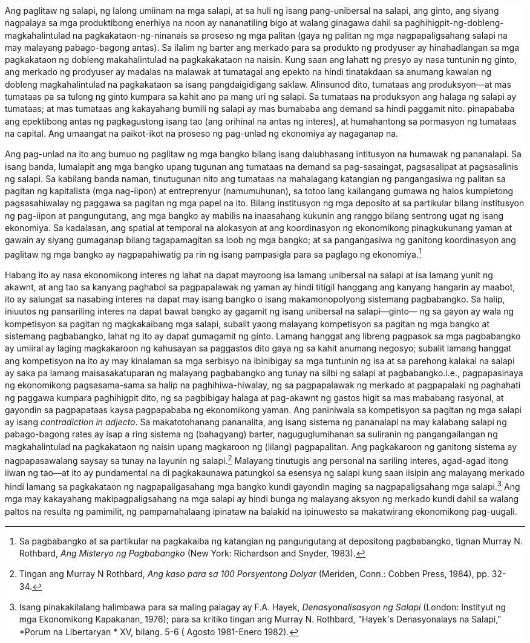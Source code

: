 Ang paglitaw ng salapi, ng lalong umiinam na mga salapi, at sa huli ng isang pang-unibersal na salapi, ang ginto, ang siyang nagpalaya sa mga produktibong enerhiya na noon ay nananatiling bigo at walang ginagawa dahil sa paghihigpit-ng-dobleng-magkahalintulad na pagkakataon-ng-ninanais sa proseso ng mga palitan (gaya ng palitan ng mga nagpapaligsahang salapi na may malayang pabago-bagong antas). Sa ilalim ng barter ang merkado para sa produkto ng prodyuser ay hinahadlangan sa mga pagkakataon ng dobleng makahalintulad na pagkakakataon na naisin. Kung saan ang lahatt ng presyo ay nasa tuntunin ng ginto, ang merkado ng prodyuser ay madalas na malawak at tumatagal ang epekto na hindi tinatakdaan sa anumang kawalan ng dobleng magkahalintulad na pagkakataon sa isang pangdaigidigang saklaw. Alinsunod dito, tumataas ang produksyon—at mas tumataas pa sa tulong ng ginto kumpara sa kahit ano pa mang uri ng salapi. Sa tumataas na produksyon ang halaga ng salapi ay tumataas; at mas tumataas ang kakayahang bumili ng salapi ay mas bumababa ang demand sa hindi paggamit nito. pinapababa ang epektibong antas ng pagkagustong isang tao (ang orihinal na antas ng interes), at humahantong sa pormasyon ng tumataas na capital. Ang umaangat na paikot-ikot na proseso ng pag-unlad ng ekonomiya ay nagaganap na.

Ang pag-unlad na ito ang bumuo ng paglitaw ng mga bangko bilang isang dalubhasang intitusyon na humawak ng pananalapi. Sa isang banda, lumalapit ang mga bangko upang tugunan ang tumataas na demand sa pag-sasaingat, pagsasalipat at pagsasalinis ng salapi. Sa kabilang banda naman, tinutugunan nito ang tumataas na mahalagang katangian ng pangangasiwa ng palitan sa pagitan ng kapitalista (mga nag-iipon) at entreprenyur (namumuhunan), sa totoo lang kailangang gumawa ng halos kumpletong pagsasahiwalay ng paggawa sa pagitan ng mga papel na ito. Bilang institusyon ng mga deposito at sa partikular bilang institusyon ng pag-iipon at pangungutang, ang mga bangko ay mabilis na inaasahang kukunin ang ranggo bilang sentrong ugat ng isang ekonomiya. Sa kadalasan, ang spatial at temporal na alokasyon at ang koordinasyon ng ekonomikong pinagkukunang yaman at gawain ay siyang gumaganap bilang tagapamagitan sa loob ng mga bangko; at sa pangangasiwa ng ganitong koordinasyon ang paglitaw ng mga bangko ay nagpapahiwatig pa rin ng isang pampasigla para sa paglago ng ekonomiya.[^3]

Habang ito ay nasa ekonomikong interes ng lahat na dapat mayroong isa lamang unibersal na salapi at isa lamang yunit ng akawnt, at ang tao sa kanyang paghabol sa pagpapalawak ng yaman ay hindi titigil hanggang ang kanyang hangarin ay maabot, ito ay salungat sa nasabing interes na dapat may isang bangko o isang makamonopolyong sistemang pagbabangko. Sa halip, iniuutos ng pansariling interes na dapat bawat bangko ay gagamit ng isang unibersal na salapi—ginto— ng sa gayon ay wala ng kompetisyon sa pagitan ng magkakaibang mga salapi, subalit yaong malayang kompetisyon sa pagitan ng mga bangko at sistemang pagbabangko, lahat ng ito ay dapat gumagamit ng ginto. Lamang hanggat ang libreng pagpasok sa mga pagbabangko ay umiiral ay laging magkakaroon ng kahusayan sa paggastos dito gaya ng sa kahit anumang negosyo; subalit lamang hanggat ang kompetisyon na ito ay may kinalaman sa mga serbisyo na ibinibigay sa mga tuntunin ng isa at sa parehong kalakal na salapi ay saka pa lamang maisasakatuparan ng malayang pagbabangko ang tunay na silbi ng salapi at pagbabangko.i.e., pagpapasinaya ng ekonomikong pagsasama-sama sa halip na paghihiwa-hiwalay, ng sa pagpapalawak ng merkado at pagpapalaki ng paghahati ng paggawa kumpara paghihigpit dito, ng sa pagbibigay halaga at pag-akawnt ng gastos higit sa mas mababang rasyonal, at gayondin sa pagpapataas kaysa pagpapababa ng ekonomikong yaman. Ang paniniwala sa kompetisyon sa pagitan ng mga salapi ay isang *contradiction in adjecto*. Sa makatotohanang pananalita, ang isang sistema ng pananalapi na may kalabang salapi ng pabago-bagong rates ay isap a ring sistema ng (bahagyang) barter, naguguglumihanan sa suliranin ng pangangailangan ng magkahalintulad na pagkakataon ng naisin upang magkaroon ng (iilang) pagpapalitan. Ang pagkakaroon ng ganitong sistema ay nagpapasawalang saysay sa tunay na layunin ng salapi.[^4] Malayang tinutugis ang personal na sariling interes, agad-agad itong iiwan ng tao—at ito ay pundamental na di pagkakaunawa patungkol sa esensya ng salapi kung saan iisipin ang malayang merkado hindi lamang sa pagkakataon ng nagpapaligasahang mga bangko kundi gayondin maging sa nagpapaligsahang mga salapi.[^5] Ang mga may kakayahang makipagpaligsahang na mga salapi ay hindi bunga ng malayang aksyon ng merkado kundi dahil sa walang paltos na resulta ng pamimilit, ng pampamahalaang ipinataw na balakid na ipinuwesto sa makatwirang ekonomikong pag-uugali.


[^1]: Sa pag-unlad ng malayang-merkado ng salapi, tingnan Carl Menger, *Prinsipyo ng Ekonomiks* (New York: New York University Press, 1976), pp, 257-85; "Geld," in Carl Menger, *Gesammelte Werke*, vol. IV (Tübingen: Mohr, 1970).
[^2]: Sa pamantayan ng ginto, tingnan ang Llewellyn H. Rockwell, Jr., ed.,*Ang Pamantayan ng Ginto: Isang Austriyanong Perspektibo* (Lexington, Mass.: D.C.heath, 1985), Ron Paul and Lewis Lehrman, *Ang Kaso para sa Ginto* ( San Francisco: Cato Instityut, 1983).
[^3]: Sa pagbabangko at sa partikular na pagkakaiba ng katangian ng pangungutang at depositong pagbabangko, tignan Murray N. Rothbard, *Ang Misteryo ng Pagbabangko* (New York: Richardson and Snyder, 1983).
[^4]: Tingan ang Murray N Rothbard, *Ang kaso para sa 100 Porsyentong Dolyar* (Meriden, Conn.: Cobben Press, 1984), pp. 32-34.
[^5]: Isang pinakakilalang halimbawa para sa maling palagay ay F.A. Hayek, *Denasyonalisasyon ng Salapi* (London: Instityut ng mga Ekonomikong Kapakanan, 1976); para sa kritiko tingan ang Murray N. Rothbard, "Hayek's Denasyonalays na Salapi," *Porum na Libertaryan * XV, bilang. 5-6 ( Agosto 1981-Enero 1982).
[^6]: Sa proseso ng panlilinlang, tingnan Rothbard, *Ang Misteryo ng Pagbabangko*, chap. IV; pati Elgin Groseclose, *Salapi: Ang Makataong di Pagkakaunawaan* (Norman: Unibersidad ng Oklahoma Palimbagan, 1934), pp 178 and 273.
[^7]: On the Austrian business cycle theory, see Ludwig von Mises, *The Theory of Money and Credit* (lrvington-on-Hudson, N.Y.: Foundation for Economic Education, 1971); idem, *Human Action* (Chicago: Regnery, 1966), chap. XX; F.A. Hayek, *Monetary Theory and the Trade Cycle* (New York: Augustus M. Kelley, 1975); *Prices and Production* (New York: Augustus M. Kelly, 1967); Richard von Strigl, *Kapital und Produktion* (Vienna: Julius Springer, 1934); Murray N. Rothbard, *Man, Economy, and State* (Los Angeles: Nash, 1970). vol. 2, chap. 12.
[^8]: Ano ang tungkol sa mga kartel? Hindi ba maaaring bumuo ng kartel ang mga nagpapaligsahang bangko at magkasundo sa magkasamang pakikipagsapalaran sa panlilinlang? Muli, sa ilalim ng malayang pagbabangko ito ay maaari, dahil ang sistema ng malayang pagbabangko ay kinakikitaan ng kumpletong kawalan ng ekonomikong insentibo para sa kartelisasyon. Nang walang pagpipigil sa pagpasok ng pag-usbong, anumang bangkong kartel ay maaaring nauuri sa boluntaryo at magdurusa mula sa kaparehas na suliranin bilang anumang boluntaryong kartel: Nahaharap sa banta ng mga hindi kartel at/o mga bagong pasok, at kinikilala ang anumang tila kasunduang kartel, ang bangko ay dapat pumabor sa mas hindi mahusay na miyembro ng kartel sa pagsasakripisyo ng mga mas mahuhusay, walang anumang simpleng basehan ng matagumpay na aksyon, at anumang pagtatangka na magkartel ay mabilis na babagsak bilang ekonomikong pag-aaksaya. Bukod pa rito, kung ang huwad na salapi ay gagamitin upang palawakin ang utang, ang mga bangkong umaakto sa kasunduan ay dapat susugan ang isang buong-buong siklong boom-bust. Ito, rin, ay magpapahinto ng kartelisasyon. See on the theory of free banking Mises, *Human Action*, pp. 434-48; Rothbard, *the Mystery of Banking*, chap. VIII.